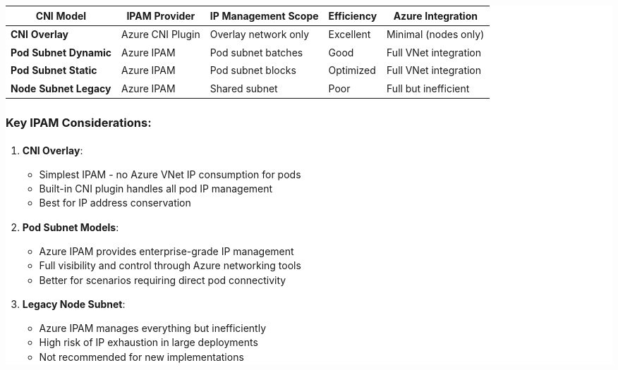 | CNI Model | IPAM Provider | IP Management Scope | Efficiency | Azure Integration |
|-----------|---------------|-------------------|------------|------------------|
| **CNI Overlay** | Azure CNI Plugin | Overlay network only | Excellent | Minimal (nodes only) |
| **Pod Subnet Dynamic** | Azure IPAM | Pod subnet batches | Good | Full VNet integration |
| **Pod Subnet Static** | Azure IPAM | Pod subnet blocks | Optimized | Full VNet integration |
| **Node Subnet Legacy** | Azure IPAM | Shared subnet | Poor | Full but inefficient |

### Key IPAM Considerations:

1. **CNI Overlay**: 
   - Simplest IPAM - no Azure VNet IP consumption for pods
   - Built-in CNI plugin handles all pod IP management
   - Best for IP address conservation

2. **Pod Subnet Models**: 
   - Azure IPAM provides enterprise-grade IP management
   - Full visibility and control through Azure networking tools
   - Better for scenarios requiring direct pod connectivity

3. **Legacy Node Subnet**: 
   - Azure IPAM manages everything but inefficiently
   - High risk of IP exhaustion in large deployments
   - Not recommended for new implementations
